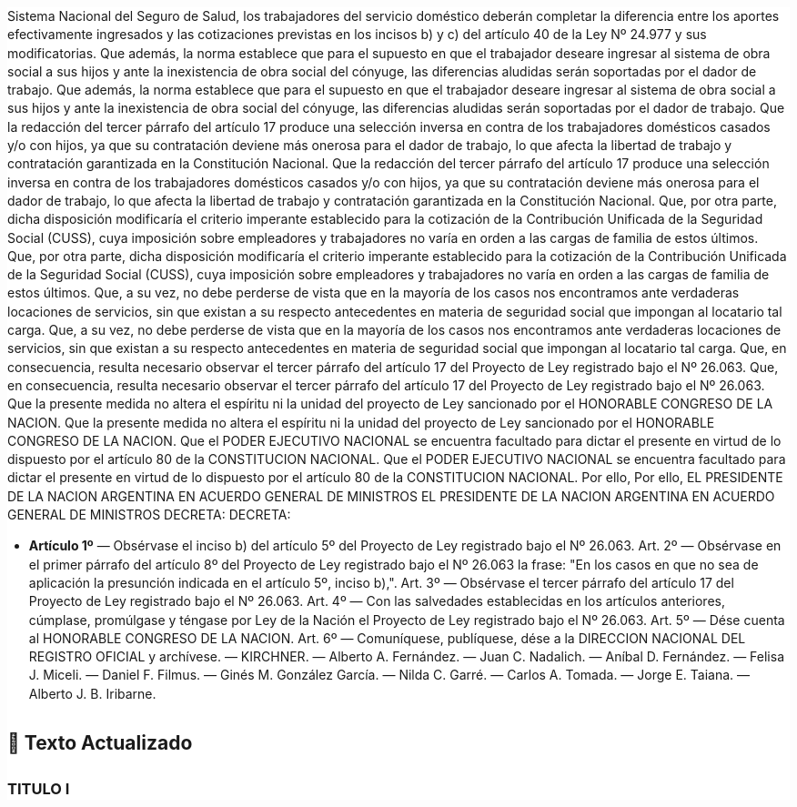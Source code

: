 Sistema Nacional del Seguro de Salud, los trabajadores del servicio doméstico deberán completar la diferencia entre los aportes efectivamente ingresados y las cotizaciones previstas en los incisos b) y c) del artículo 40 de la Ley Nº 24.977 y sus modificatorias. Que además, la norma establece que para el supuesto en que el trabajador deseare ingresar al sistema de obra social a sus hijos y ante la inexistencia de obra social del cónyuge, las diferencias aludidas serán soportadas por el dador de trabajo. Que además, la norma establece que para el supuesto en que el trabajador deseare ingresar al sistema de obra social a sus hijos y ante la inexistencia de obra social del cónyuge, las diferencias aludidas serán soportadas por el dador de trabajo. Que la redacción del tercer párrafo del artículo 17 produce una selección inversa en contra de los trabajadores domésticos casados y/o con hijos, ya que su contratación deviene más onerosa para el dador de trabajo, lo que afecta la libertad de trabajo y contratación garantizada en la Constitución Nacional. Que la redacción del tercer párrafo del artículo 17 produce una selección inversa en contra de los trabajadores domésticos casados y/o con hijos, ya que su contratación deviene más onerosa para el dador de trabajo, lo que afecta la libertad de trabajo y contratación garantizada en la Constitución Nacional. Que, por otra parte, dicha disposición modificaría el criterio imperante establecido para la cotización de la Contribución Unificada de la Seguridad Social (CUSS), cuya imposición sobre empleadores y trabajadores no varía en orden a las cargas de familia de estos últimos. Que, por otra parte, dicha disposición modificaría el criterio imperante establecido para la cotización de la Contribución Unificada de la Seguridad Social (CUSS), cuya imposición sobre empleadores y trabajadores no varía en orden a las cargas de familia de estos últimos. Que, a su vez, no debe perderse de vista que en la mayoría de los casos nos encontramos ante verdaderas locaciones de servicios, sin que existan a su respecto antecedentes en materia de seguridad social que impongan al locatario tal carga. Que, a su vez, no debe perderse de vista que en la mayoría de los casos nos encontramos ante verdaderas locaciones de servicios, sin que existan a su respecto antecedentes en materia de seguridad social que impongan al locatario tal carga. Que, en consecuencia, resulta necesario observar el tercer párrafo del artículo 17 del Proyecto de Ley registrado bajo el Nº 26.063. Que, en consecuencia, resulta necesario observar el tercer párrafo del artículo 17 del Proyecto de Ley registrado bajo el Nº 26.063. Que la presente medida no altera el espíritu ni la unidad del proyecto de Ley sancionado por el HONORABLE CONGRESO DE LA NACION. Que la presente medida no altera el espíritu ni la unidad del proyecto de Ley sancionado por el HONORABLE CONGRESO DE LA NACION. Que el PODER EJECUTIVO NACIONAL se encuentra facultado para dictar el presente en virtud de lo dispuesto por el artículo 80 de la CONSTITUCION NACIONAL. Que el PODER EJECUTIVO NACIONAL se encuentra facultado para dictar el presente en virtud de lo dispuesto por el artículo 80 de la CONSTITUCION NACIONAL. Por ello, Por ello, EL PRESIDENTE DE LA NACION ARGENTINA EN ACUERDO GENERAL DE MINISTROS EL PRESIDENTE DE LA NACION ARGENTINA EN ACUERDO GENERAL DE MINISTROS DECRETA: DECRETA:

- **Artículo 1º**
   — Obsérvase el inciso b) del artículo 5º del Proyecto de Ley registrado bajo el Nº 26.063. Art. 2º — Obsérvase en el primer párrafo del artículo 8º del Proyecto de Ley registrado bajo el Nº 26.063 la frase: "En los casos en que no sea de aplicación la presunción indicada en el artículo 5º, inciso b),". Art. 3º — Obsérvase el tercer párrafo del artículo 17 del Proyecto de Ley registrado bajo el Nº 26.063. Art. 4º — Con las salvedades establecidas en los artículos anteriores, cúmplase, promúlgase y téngase por Ley de la Nación el Proyecto de Ley registrado bajo el Nº 26.063. Art. 5º — Dése cuenta al HONORABLE CONGRESO DE LA NACION. Art. 6º — Comuníquese, publíquese, dése a la DIRECCION NACIONAL DEL REGISTRO OFICIAL y archívese. — KIRCHNER. — Alberto A. Fernández. — Juan C. Nadalich. — Aníbal D. Fernández. — Felisa J. Miceli. — Daniel F. Filmus. — Ginés M. González García. — Nilda C. Garré. — Carlos A. Tomada. — Jorge E. Taiana. — Alberto J. B. Iribarne.


## 🔄 Texto Actualizado

### TITULO I
